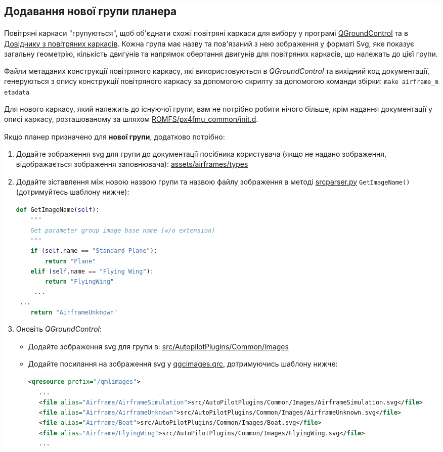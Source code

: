 ## Додавання нової групи планера

Повітряні каркаси "групуються", щоб об'єднати схожі повітряні каркаси для вибору у програмі [QGroundControl](https://docs.qgroundcontrol.com/master/en/SetupView/Airframe.html) та в [Довіднику з повітряних каркасів](../airframes/airframe_reference.md). Кожна група має назву та пов'язаний з нею зображення у форматі Svg, яке показує загальну геометрію, кількість двигунів та напрямок обертання двигунів для повітряних каркасів, що належать до цієї групи.

Файли метаданих конструкції повітряного каркасу, які використовуються в _QGroundControl_ та вихідний код документації, генеруються з опису конструкції повітряного каркасу за допомогою скрипту за допомогою команди збірки: `make airframe_metadata`

Для нового каркасу, який належить до існуючої групи, вам не потрібно робити нічого більше, крім надання документації у описі каркасу, розташованому за шляхом [ROMFS/px4fmu_common/init.d](https://github.com/PX4/PX4-Autopilot/tree/release/1.15/ROMFS/px4fmu_common/init.d).

Якщо планер призначено для **нової групи**, додатково потрібно:

1. Додайте зображення svg для групи до документації посібника користувача (якщо не надано зображення, відображається зображення заповнювача): [assets/airframes/types](https://github.com/PX4/PX4-user_guide/tree/master/assets/airframes/types)
1. Додайте зіставлення між новою назвою групи та назвою файлу зображення в методі [srcparser.py](https://github.com/PX4/PX4-Autopilot/blob/release/1.15/Tools/px4airframes/srcparser.py) `GetImageName()` (дотримуйтесь шаблону нижче):

   ```python
   def GetImageName(self):
       """
       Get parameter group image base name (w/o extension)
       """
       if (self.name == "Standard Plane"):
           return "Plane"
       elif (self.name == "Flying Wing"):
           return "FlyingWing"
        ...
    ...
       return "AirframeUnknown"
   ```

1. Оновіть _QGroundControl_:

   - Додайте зображення svg для групи в: [src/AutopilotPlugins/Common/images](https://github.com/mavlink/qgroundcontrol/tree/master/src/AutoPilotPlugins/Common/Images)
   - Додайте посилання на зображення svg у [qgcimages.qrc](https://github.com/mavlink/qgroundcontrol/blob/master/qgcimages.qrc), дотримуючись шаблону нижче:

     ```xml
     <qresource prefix="/qmlimages">
        ...
        <file alias="Airframe/AirframeSimulation">src/AutoPilotPlugins/Common/Images/AirframeSimulation.svg</file>
        <file alias="Airframe/AirframeUnknown">src/AutoPilotPlugins/Common/Images/AirframeUnknown.svg</file>
        <file alias="Airframe/Boat">src/AutoPilotPlugins/Common/Images/Boat.svg</file>
        <file alias="Airframe/FlyingWing">src/AutoPilotPlugins/Common/Images/FlyingWing.svg</file>
        ...
     ```
